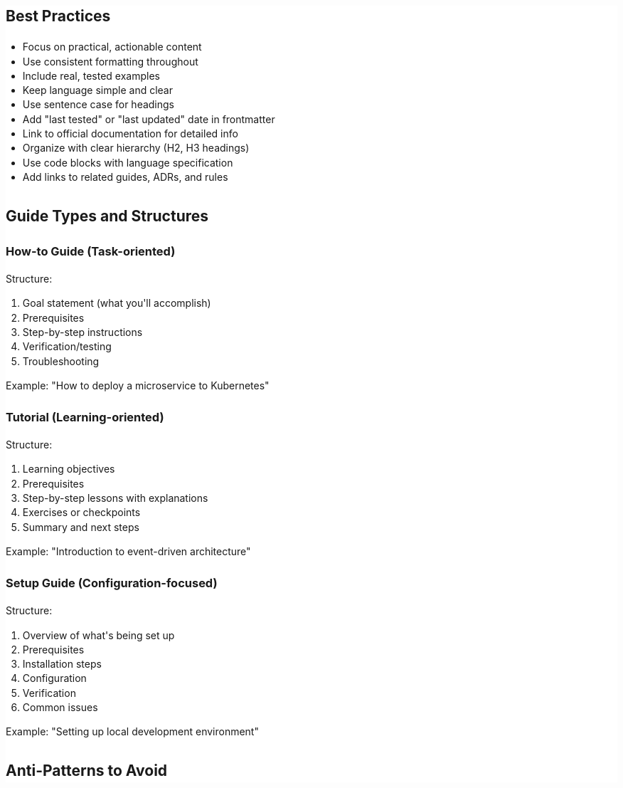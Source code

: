 ## Best Practices

- Focus on practical, actionable content
- Use consistent formatting throughout
- Include real, tested examples
- Keep language simple and clear
- Use sentence case for headings
- Add "last tested" or "last updated" date in frontmatter
- Link to official documentation for detailed info
- Organize with clear hierarchy (H2, H3 headings)
- Use code blocks with language specification
- Add links to related guides, ADRs, and rules

## Guide Types and Structures

### How-to Guide (Task-oriented)

Structure:

1. Goal statement (what you'll accomplish)
2. Prerequisites
3. Step-by-step instructions
4. Verification/testing
5. Troubleshooting

Example: "How to deploy a microservice to Kubernetes"

### Tutorial (Learning-oriented)

Structure:

1. Learning objectives
2. Prerequisites
3. Step-by-step lessons with explanations
4. Exercises or checkpoints
5. Summary and next steps

Example: "Introduction to event-driven architecture"

### Setup Guide (Configuration-focused)

Structure:

1. Overview of what's being set up
2. Prerequisites
3. Installation steps
4. Configuration
5. Verification
6. Common issues

Example: "Setting up local development environment"

## Anti-Patterns to Avoid
